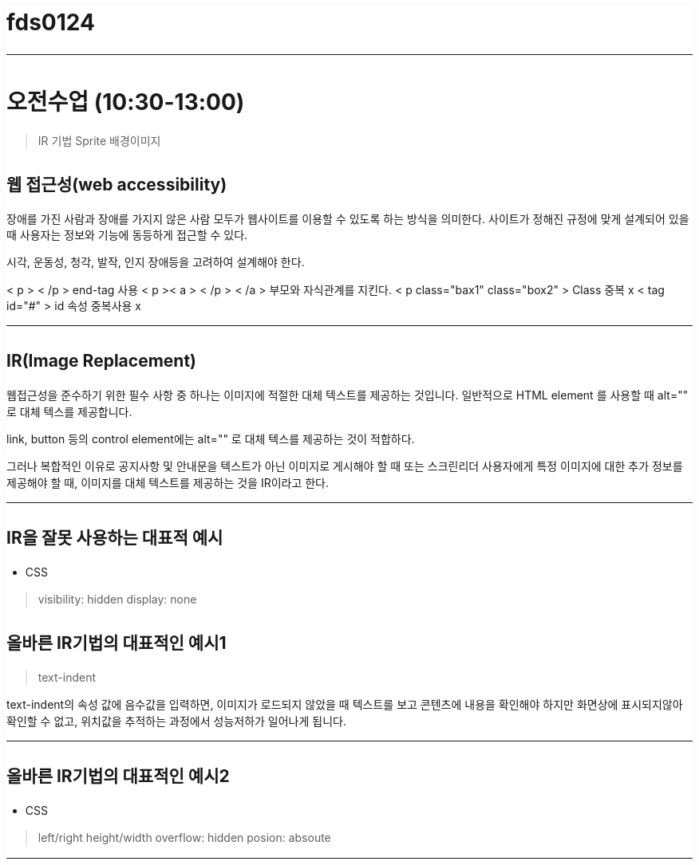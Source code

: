 # fds0124

---
# 오전수업 (10:30-13:00)
> IR 기법 
> Sprite 배경이미지

## 웹 접근성(web accessibility) 
장애를 가진 사람과 장애를 가지지 않은 사람 모두가 웹사이트를 이용할 수 있도록 하는 방식을 의미한다. 사이트가 정해진 규정에 맞게 설계되어 있을때 사용자는 정보와 기능에 동등하게 접근할 수 있다.

시각, 운동성, 청각, 발작, 인지 장애등을 고려하여 설계해야 한다.

&lt; p &gt; &lt; /p &gt; end-tag 사용
&lt; p &gt;&lt; a &gt; &lt; /p &gt; &lt; /a &gt; 부모와 자식관계를 지킨다.
&lt; p class="bax1" class="box2" &gt; Class 중복 x
&lt; tag id="#" &gt; id 속성 중복사용 x

---

## IR(Image Replacement)

웹접근성을 준수하기 위한 필수 사항 중 하나는 이미지에 적절한 대체 텍스트를 제공하는 것입니다. 일반적으로 HTML element 를 사용할 때 alt="" 로 대체 텍스를 제공합니다. 

link, button 등의 control element에는 alt="" 로 대체 텍스를 제공하는 것이 적합하다.

그러나 복합적인 이유로 공지사항 및 안내문을 텍스트가 아닌 이미지로 게시해야 할 때 또는 스크린리더 사용자에게 특정 이미지에 대한 추가 정보를 제공해야 할 때, 이미지를 대체 텍스트를 제공하는 것을 IR이라고 한다.

---
## IR을 잘못 사용하는 대표적 예시
- CSS 
> visibility: hidden
> display: none


## 올바른 IR기법의 대표적인 예시1

> text-indent
	
text-indent의 속성 값에 음수값을 입력하면, 이미지가 로드되지 않았을 때 텍스트를 보고 콘텐츠에 내용을 확인해야 하지만 화면상에 표시되지않아 확인할 수 없고, 위치값을 추적하는 과정에서 성능저하가 일어나게 됩니다.

---
## 올바른 IR기법의 대표적인 예시2
- CSS
>left/right
>height/width 
>overflow: hidden
>posion: absoute

---